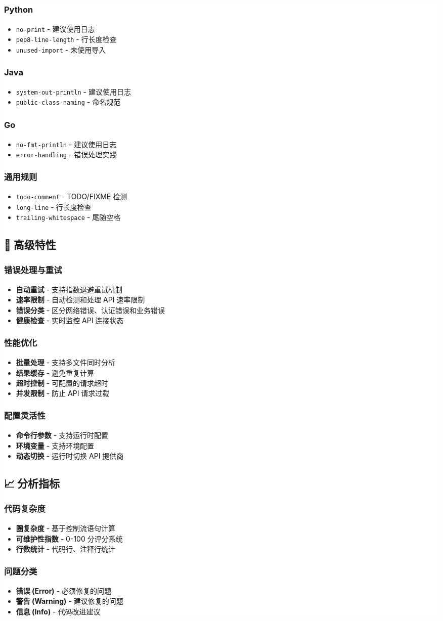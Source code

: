 ### Python
- `no-print` - 建议使用日志
- `pep8-line-length` - 行长度检查
- `unused-import` - 未使用导入

### Java
- `system-out-println` - 建议使用日志
- `public-class-naming` - 命名规范

### Go
- `no-fmt-println` - 建议使用日志
- `error-handling` - 错误处理实践

### 通用规则
- `todo-comment` - TODO/FIXME 检测
- `long-line` - 行长度检查
- `trailing-whitespace` - 尾随空格

## 🔧 高级特性

### 错误处理与重试
- **自动重试** - 支持指数退避重试机制
- **速率限制** - 自动检测和处理 API 速率限制
- **错误分类** - 区分网络错误、认证错误和业务错误
- **健康检查** - 实时监控 API 连接状态

### 性能优化
- **批量处理** - 支持多文件同时分析
- **结果缓存** - 避免重复计算
- **超时控制** - 可配置的请求超时
- **并发限制** - 防止 API 请求过载

### 配置灵活性
- **命令行参数** - 支持运行时配置
- **环境变量** - 支持环境配置
- **动态切换** - 运行时切换 API 提供商

## 📈 分析指标

### 代码复杂度
- **圈复杂度** - 基于控制流语句计算
- **可维护性指数** - 0-100 分评分系统
- **行数统计** - 代码行、注释行统计

### 问题分类
- **错误 (Error)** - 必须修复的问题
- **警告 (Warning)** - 建议修复的问题
- **信息 (Info)** - 代码改进建议
